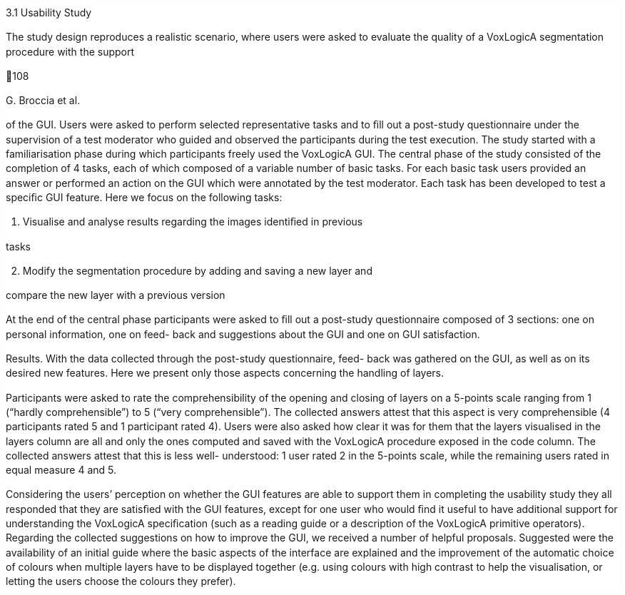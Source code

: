 3.1 Usability Study

The study design reproduces a realistic scenario, where users were asked to
evaluate the quality of a VoxLogicA segmentation procedure with the support

108

G. Broccia et al.

of the GUI. Users were asked to perform selected representative tasks and to
ﬁll out a post-study questionnaire under the supervision of a test moderator
who guided and observed the participants during the test execution. The study
started with a familiarisation phase during which participants freely used the
VoxLogicA GUI. The central phase of the study consisted of the completion of
4 tasks, each of which composed of a variable number of basic tasks. For each
basic task users provided an answer or performed an action on the GUI which
were annotated by the test moderator. Each task has been developed to test a
speciﬁc GUI feature. Here we focus on the following tasks:

1. Visualise and analyse results regarding the images identiﬁed in previous

tasks

2. Modify the segmentation procedure by adding and saving a new layer and

compare the new layer with a previous version

At the end of the central phase participants were asked to ﬁll out a post-study
questionnaire composed of 3 sections: one on personal information, one on feed-
back and suggestions about the GUI and one on GUI satisfaction.

Results. With the data collected through the post-study questionnaire, feed-
back was gathered on the GUI, as well as on its desired new features. Here we
present only those aspects concerning the handling of layers.

Participants were asked to rate the comprehensibility of the opening and
closing of layers on a 5-points scale ranging from 1 (“hardly comprehensible”) to
5 (“very comprehensible”). The collected answers attest that this aspect is very
comprehensible (4 participants rated 5 and 1 participant rated 4). Users were also
asked how clear it was for them that the layers visualised in the layers column
are all and only the ones computed and saved with the VoxLogicA procedure
exposed in the code column. The collected answers attest that this is less well-
understood: 1 user rated 2 in the 5-points scale, while the remaining users rated
in equal measure 4 and 5.

Considering the users’ perception on whether the GUI features are able to
support them in completing the usability study they all responded that they are
satisﬁed with the GUI features, except for one user who would ﬁnd it useful to
have additional support for understanding the VoxLogicA speciﬁcation (such as a
reading guide or a description of the VoxLogicA primitive operators). Regarding
the collected suggestions on how to improve the GUI, we received a number of
helpful proposals. Suggested were the availability of an initial guide where the
basic aspects of the interface are explained and the improvement of the automatic
choice of colours when multiple layers have to be displayed together (e.g. using
colours with high contrast to help the visualisation, or letting the users choose
the colours they prefer).

